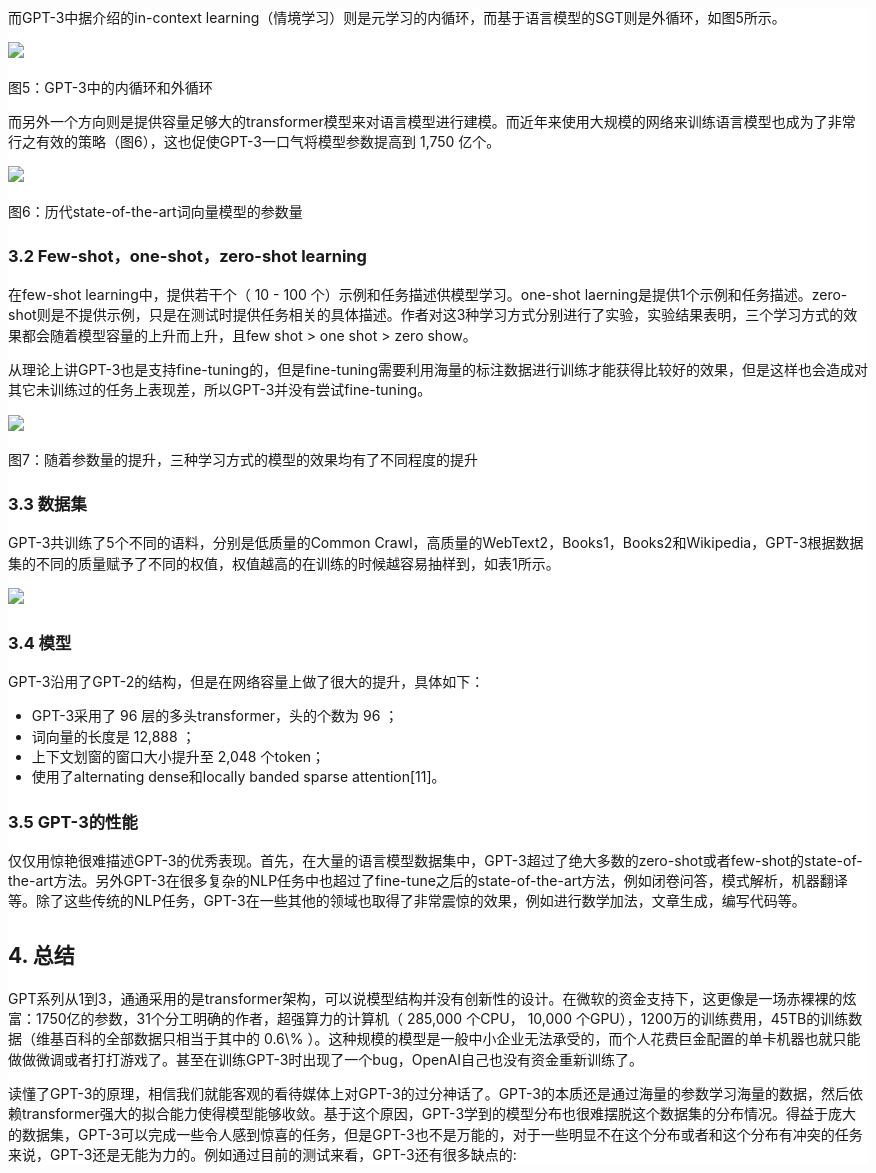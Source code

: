 而GPT-3中据介绍的in-context learning（情境学习）则是元学习的内循环，而基于语言模型的SGT则是外循环，如图5所示。

![](https://pic3.zhimg.com/v2-0635ca03f50ad8d24f9c09d0f2f37f82_b.jpg)

图5：GPT-3中的内循环和外循环

而另外一个方向则是提供容量足够大的transformer模型来对语言模型进行建模。而近年来使用大规模的网络来训练语言模型也成为了非常行之有效的策略（图6），这也促使GPT-3一口气将模型参数提高到 1,750 亿个。

![](https://pic4.zhimg.com/v2-e86c9b58d41b16de1fc64c4e4a68c08f_b.jpg)

图6：历代state-of-the-art词向量模型的参数量

### 3.2 Few-shot，one-shot，zero-shot learning

在few-shot learning中，提供若干个（ 10 - 100 个）示例和任务描述供模型学习。one-shot laerning是提供1个示例和任务描述。zero-shot则是不提供示例，只是在测试时提供任务相关的具体描述。作者对这3种学习方式分别进行了实验，实验结果表明，三个学习方式的效果都会随着模型容量的上升而上升，且few shot > one shot > zero show。

从理论上讲GPT-3也是支持fine-tuning的，但是fine-tuning需要利用海量的标注数据进行训练才能获得比较好的效果，但是这样也会造成对其它未训练过的任务上表现差，所以GPT-3并没有尝试fine-tuning。

![](https://pic1.zhimg.com/v2-b1b3afe32a46a26b667838f2c97b3eb4_b.jpg)

图7：随着参数量的提升，三种学习方式的模型的效果均有了不同程度的提升

### 3.3 数据集

GPT-3共训练了5个不同的语料，分别是低质量的Common Crawl，高质量的WebText2，Books1，Books2和Wikipedia，GPT-3根据数据集的不同的质量赋予了不同的权值，权值越高的在训练的时候越容易抽样到，如表1所示。

![](https://pic2.zhimg.com/v2-9d841273bfb2413a2338aca288aba73d_b.jpg)

### 3.4 模型

GPT-3沿用了GPT-2的结构，但是在网络容量上做了很大的提升，具体如下：

-   GPT-3采用了 96 层的多头transformer，头的个数为 96 ；
-   词向量的长度是 12,888 ；
-   上下文划窗的窗口大小提升至 2,048 个token；
-   使用了alternating dense和locally banded sparse attention\[11\]。

### 3.5 GPT-3的性能

仅仅用惊艳很难描述GPT-3的优秀表现。首先，在大量的语言模型数据集中，GPT-3超过了绝大多数的zero-shot或者few-shot的state-of-the-art方法。另外GPT-3在很多复杂的NLP任务中也超过了fine-tune之后的state-of-the-art方法，例如闭卷问答，模式解析，机器翻译等。除了这些传统的NLP任务，GPT-3在一些其他的领域也取得了非常震惊的效果，例如进行数学加法，文章生成，编写代码等。

## 4\. 总结

GPT系列从1到3，通通采用的是transformer架构，可以说模型结构并没有创新性的设计。在微软的资金支持下，这更像是一场赤裸裸的炫富：1750亿的参数，31个分工明确的作者，超强算力的计算机（ 285,000 个CPU， 10,000 个GPU），1200万的训练费用，45TB的训练数据（维基百科的全部数据只相当于其中的 0.6\\% ）。这种规模的模型是一般中小企业无法承受的，而个人花费巨金配置的单卡机器也就只能做做微调或者打打游戏了。甚至在训练GPT-3时出现了一个bug，OpenAI自己也没有资金重新训练了。

读懂了GPT-3的原理，相信我们就能客观的看待媒体上对GPT-3的过分神话了。GPT-3的本质还是通过海量的参数学习海量的数据，然后依赖transformer强大的拟合能力使得模型能够收敛。基于这个原因，GPT-3学到的模型分布也很难摆脱这个数据集的分布情况。得益于庞大的数据集，GPT-3可以完成一些令人感到惊喜的任务，但是GPT-3也不是万能的，对于一些明显不在这个分布或者和这个分布有冲突的任务来说，GPT-3还是无能为力的。例如通过目前的测试来看，GPT-3还有很多缺点的:
